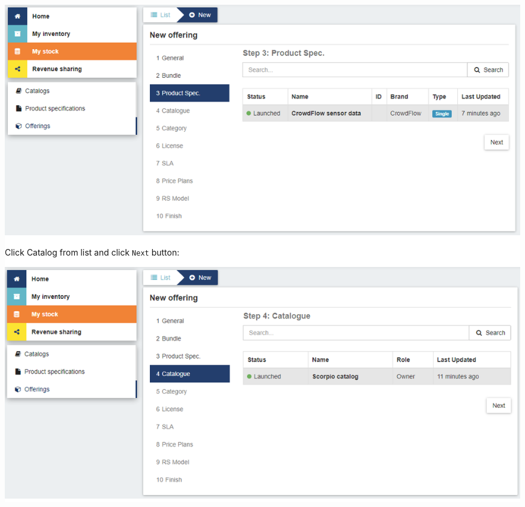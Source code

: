 ![Offering](documentation/pictures/seller_offering15.png)

Click Catalog from list and click `Next` button:

![Offering](documentation/pictures/seller_offering16.png)
